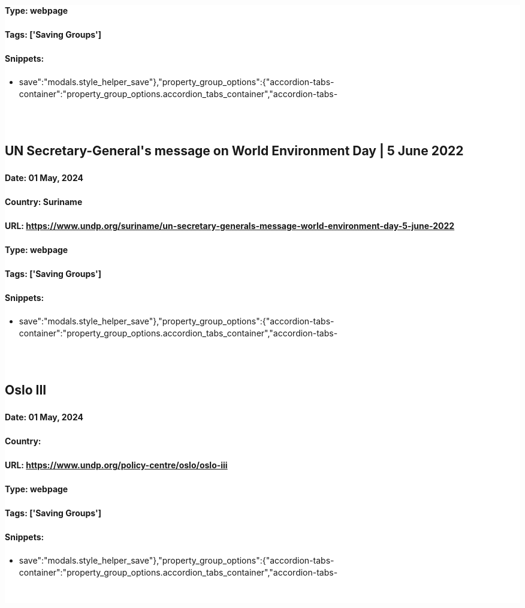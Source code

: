 #### Type: webpage

#### Tags: ['Saving Groups']

#### Snippets:
- save":"modals.style_helper_save"},"property_group_options":{"accordion-tabs-container":"property_group_options.accordion_tabs_container","accordion-tabs-
<br/><br/><br/>


## UN Secretary-General's message on World Environment Day | 5 June 2022

#### Date: 01 May, 2024

#### Country: Suriname

#### URL: <a href="https://www.undp.org/suriname/un-secretary-generals-message-world-environment-day-5-june-2022" target="_blank">https://www.undp.org/suriname/un-secretary-generals-message-world-environment-day-5-june-2022</a>

#### Type: webpage

#### Tags: ['Saving Groups']

#### Snippets:
- save":"modals.style_helper_save"},"property_group_options":{"accordion-tabs-container":"property_group_options.accordion_tabs_container","accordion-tabs-
<br/><br/><br/>


## Oslo III

#### Date: 01 May, 2024

#### Country: 

#### URL: <a href="https://www.undp.org/policy-centre/oslo/oslo-iii" target="_blank">https://www.undp.org/policy-centre/oslo/oslo-iii</a>

#### Type: webpage

#### Tags: ['Saving Groups']

#### Snippets:
- save":"modals.style_helper_save"},"property_group_options":{"accordion-tabs-container":"property_group_options.accordion_tabs_container","accordion-tabs-
<br/><br/><br/>

